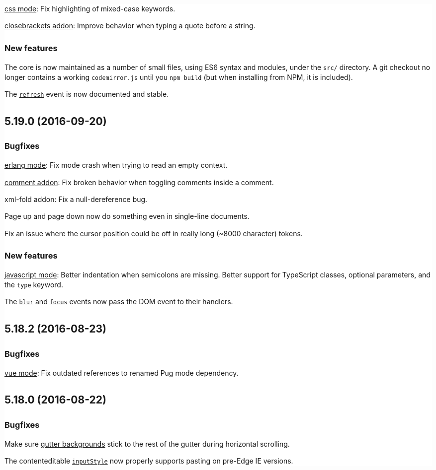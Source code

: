[css mode](http://codemirror.net/mode/css): Fix highlighting of mixed-case keywords.

[closebrackets addon](http://codemirror.net/doc/manual.html#addon_closebrackets): Improve behavior when typing a quote before a string.

### New features

The core is now maintained as a number of small files, using ES6 syntax and modules, under the `src/` directory. A git checkout no longer contains a working `codemirror.js` until you `npm build` (but when installing from NPM, it is included).

The [`refresh`](http://codemirror.net/doc/manual.html#event_refresh) event is now documented and stable.

## 5.19.0 (2016-09-20)

### Bugfixes

[erlang mode](http://codemirror.net/mode/erlang): Fix mode crash when trying to read an empty context.

[comment addon](http://codemirror.net/doc/manual.html#addon_comment): Fix broken behavior when toggling comments inside a comment.

xml-fold addon: Fix a null-dereference bug.

Page up and page down now do something even in single-line documents.

Fix an issue where the cursor position could be off in really long (~8000 character) tokens.

### New features

[javascript mode](http://codemirror.net/mode/javascript): Better indentation when semicolons are missing. Better support for TypeScript classes, optional parameters, and the `type` keyword.

The [`blur`](http://codemirror.net/doc/manual.html#event_blur) and [`focus`](http://codemirror.net/doc/manual.html#event_focus) events now pass the DOM event to their handlers.

## 5.18.2 (2016-08-23)

### Bugfixes

[vue mode](http://codemirror.net/mode/vue): Fix outdated references to renamed Pug mode dependency.

## 5.18.0 (2016-08-22)

### Bugfixes

Make sure [gutter backgrounds](http://codemirror.net/doc/manual.html#addLineClass) stick to the rest of the gutter during horizontal scrolling.

The contenteditable [`inputStyle`](http://codemirror.net/doc/manual.html#option_inputStyle) now properly supports pasting on pre-Edge IE versions.
